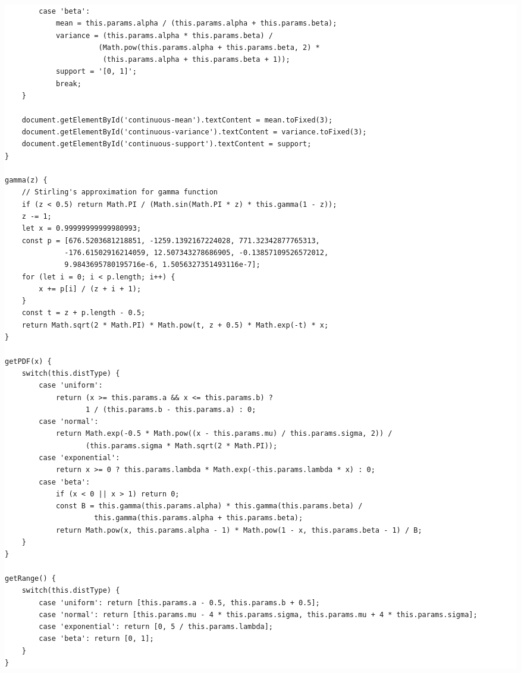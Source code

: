            case 'beta':
                mean = this.params.alpha / (this.params.alpha + this.params.beta);
                variance = (this.params.alpha * this.params.beta) / 
                          (Math.pow(this.params.alpha + this.params.beta, 2) * 
                           (this.params.alpha + this.params.beta + 1));
                support = '[0, 1]';
                break;
        }
        
        document.getElementById('continuous-mean').textContent = mean.toFixed(3);
        document.getElementById('continuous-variance').textContent = variance.toFixed(3);
        document.getElementById('continuous-support').textContent = support;
    }
    
    gamma(z) {
        // Stirling's approximation for gamma function
        if (z < 0.5) return Math.PI / (Math.sin(Math.PI * z) * this.gamma(1 - z));
        z -= 1;
        let x = 0.99999999999980993;
        const p = [676.5203681218851, -1259.1392167224028, 771.32342877765313,
                  -176.61502916214059, 12.507343278686905, -0.13857109526572012,
                  9.9843695780195716e-6, 1.5056327351493116e-7];
        for (let i = 0; i < p.length; i++) {
            x += p[i] / (z + i + 1);
        }
        const t = z + p.length - 0.5;
        return Math.sqrt(2 * Math.PI) * Math.pow(t, z + 0.5) * Math.exp(-t) * x;
    }
    
    getPDF(x) {
        switch(this.distType) {
            case 'uniform':
                return (x >= this.params.a && x <= this.params.b) ? 
                       1 / (this.params.b - this.params.a) : 0;
            case 'normal':
                return Math.exp(-0.5 * Math.pow((x - this.params.mu) / this.params.sigma, 2)) / 
                       (this.params.sigma * Math.sqrt(2 * Math.PI));
            case 'exponential':
                return x >= 0 ? this.params.lambda * Math.exp(-this.params.lambda * x) : 0;
            case 'beta':
                if (x < 0 || x > 1) return 0;
                const B = this.gamma(this.params.alpha) * this.gamma(this.params.beta) / 
                         this.gamma(this.params.alpha + this.params.beta);
                return Math.pow(x, this.params.alpha - 1) * Math.pow(1 - x, this.params.beta - 1) / B;
        }
    }
    
    getRange() {
        switch(this.distType) {
            case 'uniform': return [this.params.a - 0.5, this.params.b + 0.5];
            case 'normal': return [this.params.mu - 4 * this.params.sigma, this.params.mu + 4 * this.params.sigma];
            case 'exponential': return [0, 5 / this.params.lambda];
            case 'beta': return [0, 1];
        }
    }
    